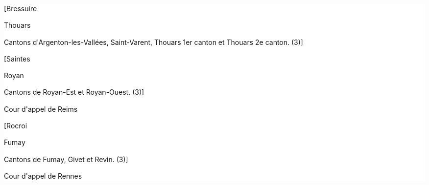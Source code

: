 [Bressuire

</td>
      <td width="241" valign="top" colspan="6">

Thouars

</td>
      <td valign="top" width="349" colspan="2">

Cantons d'Argenton-les-Vallées, Saint-Varent, Thouars 1er canton et Thouars 2e canton. (3)]

</td>
    </tr>
    <tr>
      <td valign="top" colspan="2" width="128">

[Saintes

</td>
      <td colspan="6" valign="top" width="241">

Royan

</td>
      <td valign="top" width="349" colspan="2">

Cantons de Royan-Est et Royan-Ouest. (3)]

</td>
    </tr>
    <tr>
      <td colspan="10" width="718" valign="top">

Cour d'appel de Reims

</td>
    </tr>
    <tr>
      <td valign="top" width="128" colspan="2">

[Rocroi

</td>
      <td colspan="6" width="241" valign="top">

Fumay

</td>
      <td valign="top" width="349" colspan="2">

Cantons de Fumay, Givet et Revin. (3)]

</td>
    </tr>
    <tr>
      <td colspan="10" width="718" valign="top">

Cour d'appel de Rennes

</td>
    </tr>
    <tr>
      <td width="128" colspan="2" valign="top">
